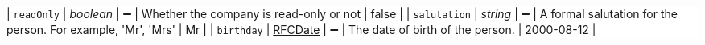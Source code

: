 | `readOnly`                                                                                                                                                                                                                                                                                                                   | *boolean*                                                                                                                                                                                                                                                                                                                    | :heavy_minus_sign:                                                                                                                                                                                                                                                                                                           | Whether the company is read-only or not                                                                                                                                                                                                                                                                                      | false                                                                                                                                                                                                                                                                                                                        |
| `salutation`                                                                                                                                                                                                                                                                                                                 | *string*                                                                                                                                                                                                                                                                                                                     | :heavy_minus_sign:                                                                                                                                                                                                                                                                                                           | A formal salutation for the person. For example, 'Mr', 'Mrs'                                                                                                                                                                                                                                                                 | Mr                                                                                                                                                                                                                                                                                                                           |
| `birthday`                                                                                                                                                                                                                                                                                                                   | [RFCDate](../../types/rfcdate.md)                                                                                                                                                                                                                                                                                            | :heavy_minus_sign:                                                                                                                                                                                                                                                                                                           | The date of birth of the person.                                                                                                                                                                                                                                                                                             | 2000-08-12                                                                                                                                                                                                                                                                                                                   |